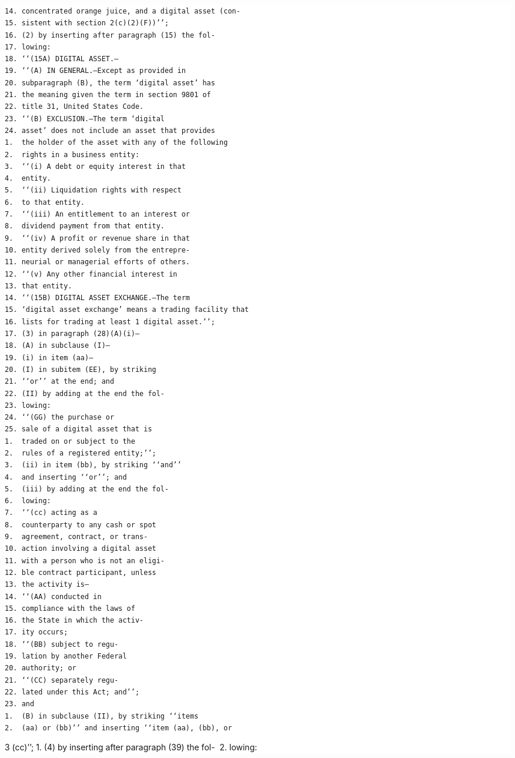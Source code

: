 	14.	concentrated orange juice, and a digital asset (con- 
	15.	sistent with section 2(c)(2)(F))’’; 
	16.	(2) by inserting after paragraph (15) the fol- 
	17.	lowing: 
	18.	‘‘(15A) DIGITAL ASSET.— 
	19.	‘‘(A) IN GENERAL.—Except as provided in 
	20.	subparagraph (B), the term ‘digital asset’ has 
	21.	the meaning given the term in section 9801 of 
	22.	title 31, United States Code. 
	23.	‘‘(B) EXCLUSION.—The term ‘digital 
	24.	asset’ does not include an asset that provides 
	1.	the holder of the asset with any of the following 
	2.	rights in a business entity: 
	3.	‘‘(i) A debt or equity interest in that 
	4.	entity. 
	5.	‘‘(ii) Liquidation rights with respect 
	6.	to that entity. 
	7.	‘‘(iii) An entitlement to an interest or 
	8.	dividend payment from that entity. 
	9.	‘‘(iv) A profit or revenue share in that 
	10.	entity derived solely from the entrepre- 
	11.	neurial or managerial efforts of others. 
	12.	‘‘(v) Any other financial interest in 
	13.	that entity. 
	14.	‘‘(15B) DIGITAL ASSET EXCHANGE.—The term 
	15.	‘digital asset exchange’ means a trading facility that 
	16.	lists for trading at least 1 digital asset.’’; 
	17.	(3) in paragraph (28)(A)(i)— 
	18.	(A) in subclause (I)— 
	19.	(i) in item (aa)— 
	20.	(I) in subitem (EE), by striking 
	21.	‘‘or’’ at the end; and 
	22.	(II) by adding at the end the fol- 
	23.	lowing: 
	24.	‘‘(GG) the purchase or 
	25.	sale of a digital asset that is 
	1.	traded on or subject to the 
	2.	rules of a registered entity;’’; 
	3.	(ii) in item (bb), by striking ‘‘and’’ 
	4.	and inserting ‘‘or’’; and 
	5.	(iii) by adding at the end the fol- 
	6.	lowing: 
	7.	‘‘(cc) acting as a 
	8.	counterparty to any cash or spot 
	9.	agreement, contract, or trans- 
	10.	action involving a digital asset 
	11.	with a person who is not an eligi- 
	12.	ble contract participant, unless 
	13.	the activity is— 
	14.	‘‘(AA) conducted in 
	15.	compliance with the laws of 
	16.	the State in which the activ- 
	17.	ity occurs; 
	18.	‘‘(BB) subject to regu- 
	19.	lation by another Federal 
	20.	authority; or 
	21.	‘‘(CC) separately regu- 
	22.	lated under this Act; and’’; 
	23.	and 
	1.	(B) in subclause (II), by striking ‘‘items 
	2.	(aa) or (bb)’’ and inserting ‘‘item (aa), (bb), or 
3 (cc)’’;
	1.	(4) by inserting after paragraph (39) the fol- 
	2.	lowing: 
